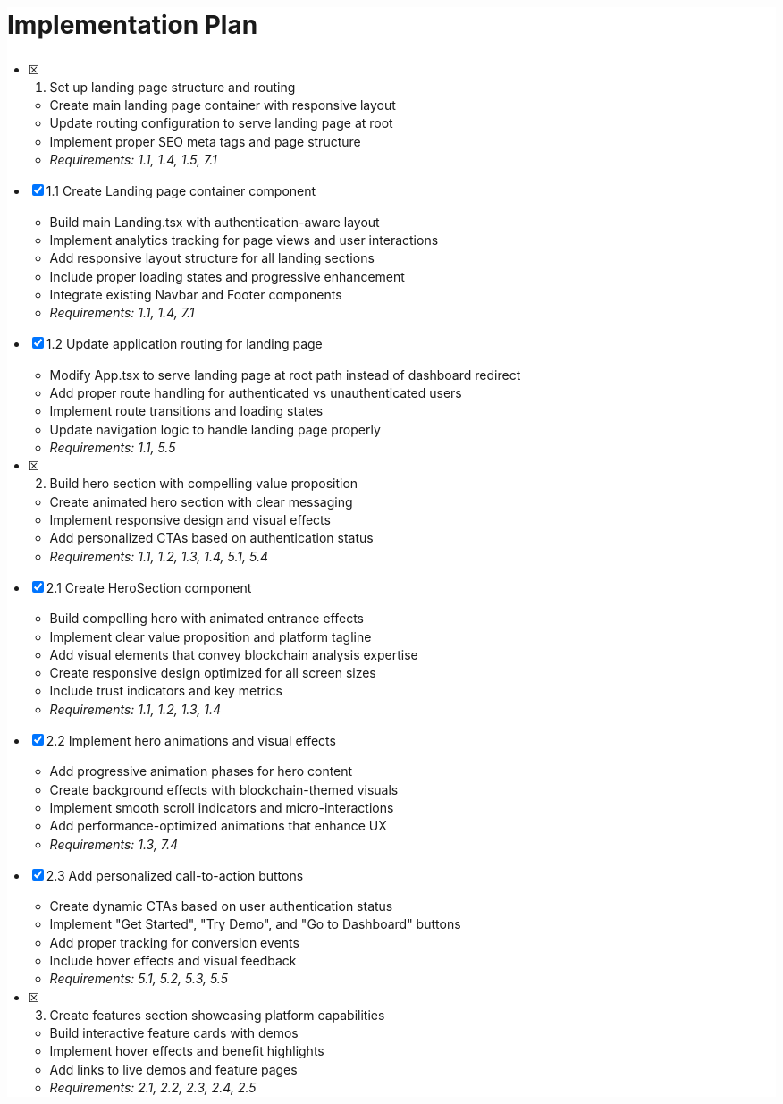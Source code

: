 # Implementation Plan

- [x] 1. Set up landing page structure and routing
  - Create main landing page container with responsive layout
  - Update routing configuration to serve landing page at root
  - Implement proper SEO meta tags and page structure
  - _Requirements: 1.1, 1.4, 1.5, 7.1_

- [x] 1.1 Create Landing page container component
  - Build main Landing.tsx with authentication-aware layout
  - Implement analytics tracking for page views and user interactions
  - Add responsive layout structure for all landing sections
  - Include proper loading states and progressive enhancement
  - Integrate existing Navbar and Footer components
  - _Requirements: 1.1, 1.4, 7.1_

- [x] 1.2 Update application routing for landing page
  - Modify App.tsx to serve landing page at root path instead of dashboard redirect
  - Add proper route handling for authenticated vs unauthenticated users
  - Implement route transitions and loading states
  - Update navigation logic to handle landing page properly
  - _Requirements: 1.1, 5.5_

- [x] 2. Build hero section with compelling value proposition
  - Create animated hero section with clear messaging
  - Implement responsive design and visual effects
  - Add personalized CTAs based on authentication status
  - _Requirements: 1.1, 1.2, 1.3, 1.4, 5.1, 5.4_

- [x] 2.1 Create HeroSection component
  - Build compelling hero with animated entrance effects
  - Implement clear value proposition and platform tagline
  - Add visual elements that convey blockchain analysis expertise
  - Create responsive design optimized for all screen sizes
  - Include trust indicators and key metrics
  - _Requirements: 1.1, 1.2, 1.3, 1.4_

- [x] 2.2 Implement hero animations and visual effects
  - Add progressive animation phases for hero content
  - Create background effects with blockchain-themed visuals
  - Implement smooth scroll indicators and micro-interactions
  - Add performance-optimized animations that enhance UX
  - _Requirements: 1.3, 7.4_

- [x] 2.3 Add personalized call-to-action buttons
  - Create dynamic CTAs based on user authentication status
  - Implement "Get Started", "Try Demo", and "Go to Dashboard" buttons
  - Add proper tracking for conversion events
  - Include hover effects and visual feedback
  - _Requirements: 5.1, 5.2, 5.3, 5.5_

- [x] 3. Create features section showcasing platform capabilities
  - Build interactive feature cards with demos
  - Implement hover effects and benefit highlights
  - Add links to live demos and feature pages
  - _Requirements: 2.1, 2.2, 2.3, 2.4, 2.5_
